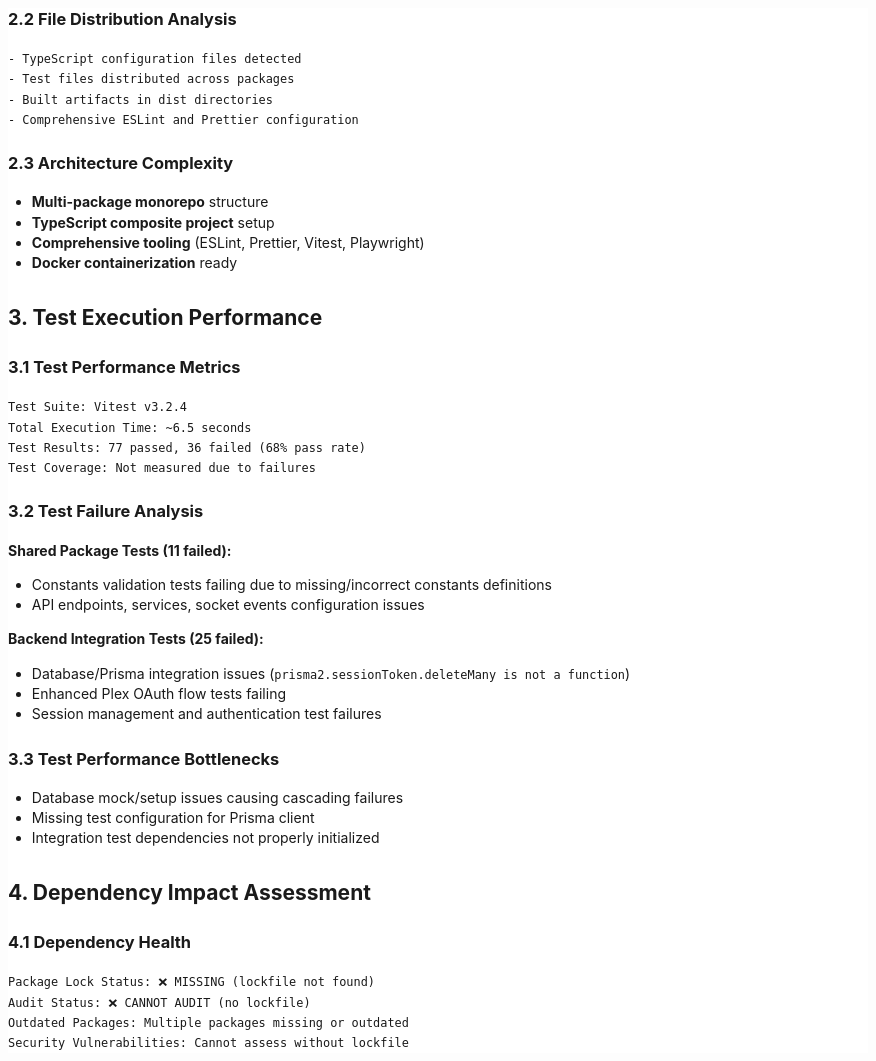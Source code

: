 ### 2.2 File Distribution Analysis

```
- TypeScript configuration files detected
- Test files distributed across packages
- Built artifacts in dist directories
- Comprehensive ESLint and Prettier configuration
```

### 2.3 Architecture Complexity

- **Multi-package monorepo** structure
- **TypeScript composite project** setup
- **Comprehensive tooling** (ESLint, Prettier, Vitest, Playwright)
- **Docker containerization** ready

## 3. Test Execution Performance

### 3.1 Test Performance Metrics

```
Test Suite: Vitest v3.2.4
Total Execution Time: ~6.5 seconds
Test Results: 77 passed, 36 failed (68% pass rate)
Test Coverage: Not measured due to failures
```

### 3.2 Test Failure Analysis

**Shared Package Tests (11 failed):**

- Constants validation tests failing due to missing/incorrect constants definitions
- API endpoints, services, socket events configuration issues

**Backend Integration Tests (25 failed):**

- Database/Prisma integration issues (`prisma2.sessionToken.deleteMany is not a function`)
- Enhanced Plex OAuth flow tests failing
- Session management and authentication test failures

### 3.3 Test Performance Bottlenecks

- Database mock/setup issues causing cascading failures
- Missing test configuration for Prisma client
- Integration test dependencies not properly initialized

## 4. Dependency Impact Assessment

### 4.1 Dependency Health

```
Package Lock Status: ❌ MISSING (lockfile not found)
Audit Status: ❌ CANNOT AUDIT (no lockfile)
Outdated Packages: Multiple packages missing or outdated
Security Vulnerabilities: Cannot assess without lockfile
```
